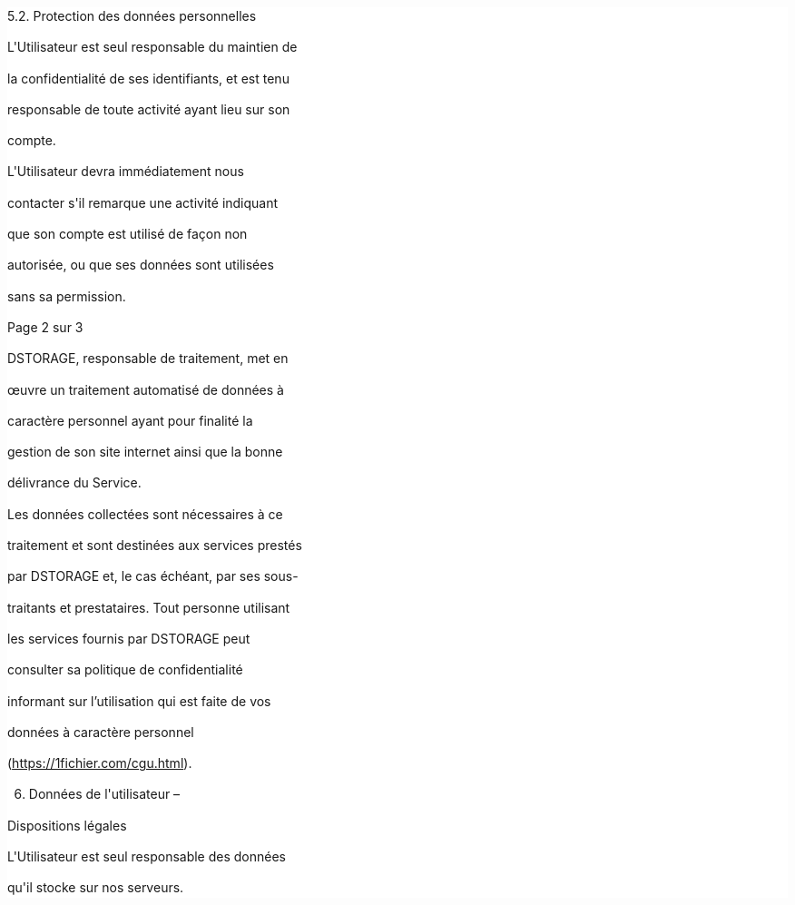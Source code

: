 
5.2. Protection des données personnelles



L'Utilisateur est seul responsable du maintien de

la confidentialité de ses identifiants, et est tenu

responsable de toute activité ayant lieu sur son

compte.

L'Utilisateur devra immédiatement nous

contacter s'il remarque une activité indiquant

que son compte est utilisé de façon non

autorisée, ou que ses données sont utilisées

sans sa permission.

Page 2 sur 3



DSTORAGE, responsable de traitement, met en

œuvre un traitement automatisé de données à

caractère personnel ayant pour finalité la

gestion de son site internet ainsi que la bonne

délivrance du Service.



Les données collectées sont nécessaires à ce

traitement et sont destinées aux services prestés

par DSTORAGE et, le cas échéant, par ses sous-

traitants et prestataires. Tout personne utilisant

les services fournis par DSTORAGE peut

consulter sa politique de confidentialité

informant sur l’utilisation qui est faite de vos

données à caractère personnel

(https://1fichier.com/cgu.html).



6. Données de l'utilisateur –

Dispositions légales



L'Utilisateur est seul responsable des données

qu'il stocke sur nos serveurs.

